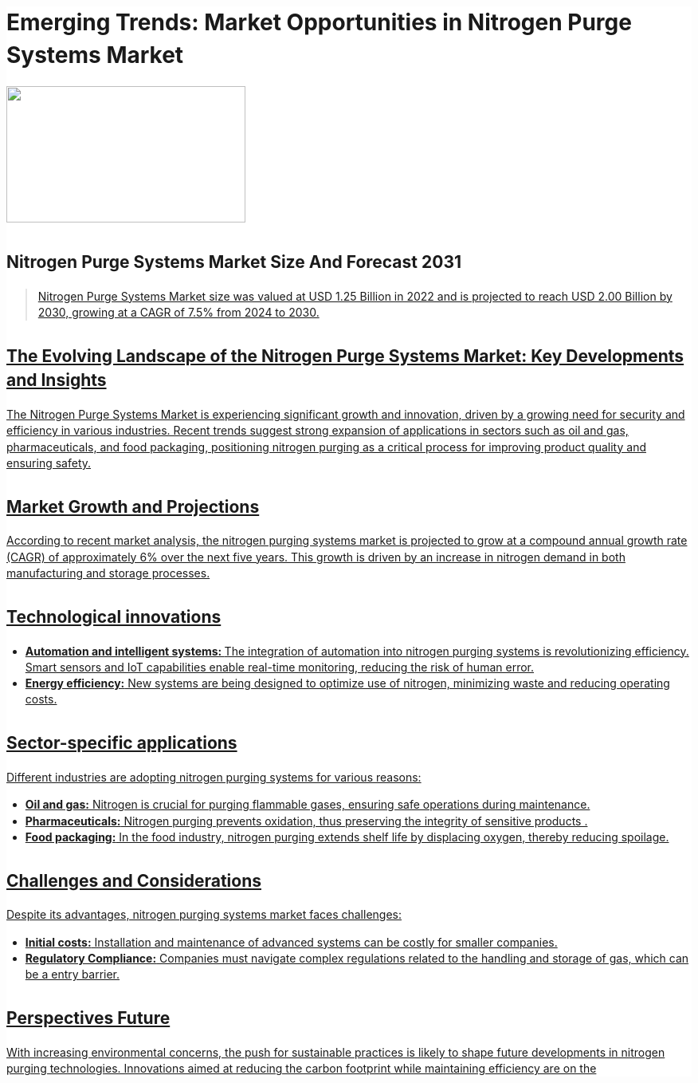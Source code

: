 <h1>Emerging Trends: Market Opportunities in Nitrogen Purge Systems Market</h1><img src="https://ffe5etoiles.com/wp-content/uploads/2025/01/MST7-300x171.png" alt="" width="300" height="171" class="aligncenter size-medium wp-image-105565" /><h2>Nitrogen Purge Systems Market Size And Forecast 2031</h2><blockquote><p><p><a href="https://www.verifiedmarketreports.com/download-sample/?rid=568109&utm_source=Github&utm_medium=385" target="_blank">Nitrogen Purge Systems Market size was valued at USD 1.25 Billion in 2022 and is projected to reach USD 2.00 Billion by 2030, growing at a CAGR of 7.5% from 2024 to 2030.</strong></span></p></p></blockquote><h2>The Evolving Landscape of the Nitrogen Purge Systems Market: Key Developments and Insights</h2><p>The Nitrogen Purge Systems Market is experiencing significant growth and innovation, driven by a growing need for security and efficiency in various industries. Recent trends suggest strong expansion of applications in sectors such as oil and gas, pharmaceuticals, and food packaging, positioning nitrogen purging as a critical process for improving product quality and ensuring safety. </p><h2>Market Growth and Projections</h2 <p>According to recent market analysis, the nitrogen purging systems market is projected to grow at a compound annual growth rate (CAGR) of approximately 6% over the next five years. This growth is driven by an increase in nitrogen demand in both manufacturing and storage processes.</p><h2>Technological innovations</h2><ul><li><strong>Automation and intelligent systems: </strong>The integration of automation into nitrogen purging systems is revolutionizing efficiency. Smart sensors and IoT capabilities enable real-time monitoring, reducing the risk of human error.</li><li><strong>Energy efficiency:</strong> New systems are being designed to optimize use of nitrogen, minimizing waste and reducing operating costs. </li></ul><h2>Sector-specific applications</h2><p>Different industries are adopting nitrogen purging systems for various reasons:</p> <ul><li><strong>Oil and gas:</strong> Nitrogen is crucial for purging flammable gases, ensuring safe operations during maintenance.</li><li><strong>Pharmaceuticals:</strong> Nitrogen purging prevents oxidation, thus preserving the integrity of sensitive products .</li><li><strong>Food packaging:</strong> In the food industry, nitrogen purging extends shelf life by displacing oxygen, thereby reducing spoilage.</li></ul> <h2>Challenges and Considerations</h2><p>Despite its advantages, nitrogen purging systems market faces challenges:</p><ul><li><strong>Initial costs:</strong> Installation and maintenance of advanced systems can be costly for smaller companies. </li><li><strong>Regulatory Compliance:</strong> Companies must navigate complex regulations related to the handling and storage of gas, which can be a entry barrier. </li></ul><h2>Perspectives Future</h2><p>With increasing environmental concerns, the push for sustainable practices is likely to shape future developments in nitrogen purging technologies. Innovations aimed at reducing the carbon footprint while maintaining efficiency are on the
